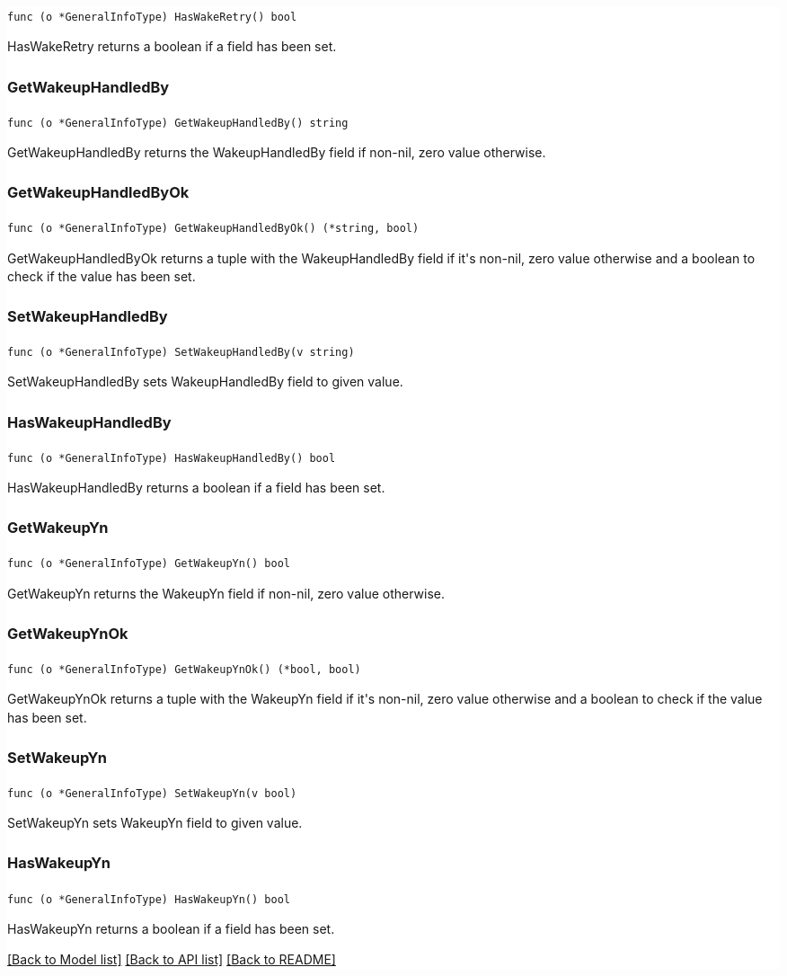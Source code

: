 `func (o *GeneralInfoType) HasWakeRetry() bool`

HasWakeRetry returns a boolean if a field has been set.

### GetWakeupHandledBy

`func (o *GeneralInfoType) GetWakeupHandledBy() string`

GetWakeupHandledBy returns the WakeupHandledBy field if non-nil, zero value otherwise.

### GetWakeupHandledByOk

`func (o *GeneralInfoType) GetWakeupHandledByOk() (*string, bool)`

GetWakeupHandledByOk returns a tuple with the WakeupHandledBy field if it's non-nil, zero value otherwise
and a boolean to check if the value has been set.

### SetWakeupHandledBy

`func (o *GeneralInfoType) SetWakeupHandledBy(v string)`

SetWakeupHandledBy sets WakeupHandledBy field to given value.

### HasWakeupHandledBy

`func (o *GeneralInfoType) HasWakeupHandledBy() bool`

HasWakeupHandledBy returns a boolean if a field has been set.

### GetWakeupYn

`func (o *GeneralInfoType) GetWakeupYn() bool`

GetWakeupYn returns the WakeupYn field if non-nil, zero value otherwise.

### GetWakeupYnOk

`func (o *GeneralInfoType) GetWakeupYnOk() (*bool, bool)`

GetWakeupYnOk returns a tuple with the WakeupYn field if it's non-nil, zero value otherwise
and a boolean to check if the value has been set.

### SetWakeupYn

`func (o *GeneralInfoType) SetWakeupYn(v bool)`

SetWakeupYn sets WakeupYn field to given value.

### HasWakeupYn

`func (o *GeneralInfoType) HasWakeupYn() bool`

HasWakeupYn returns a boolean if a field has been set.


[[Back to Model list]](../README.md#documentation-for-models) [[Back to API list]](../README.md#documentation-for-api-endpoints) [[Back to README]](../README.md)


